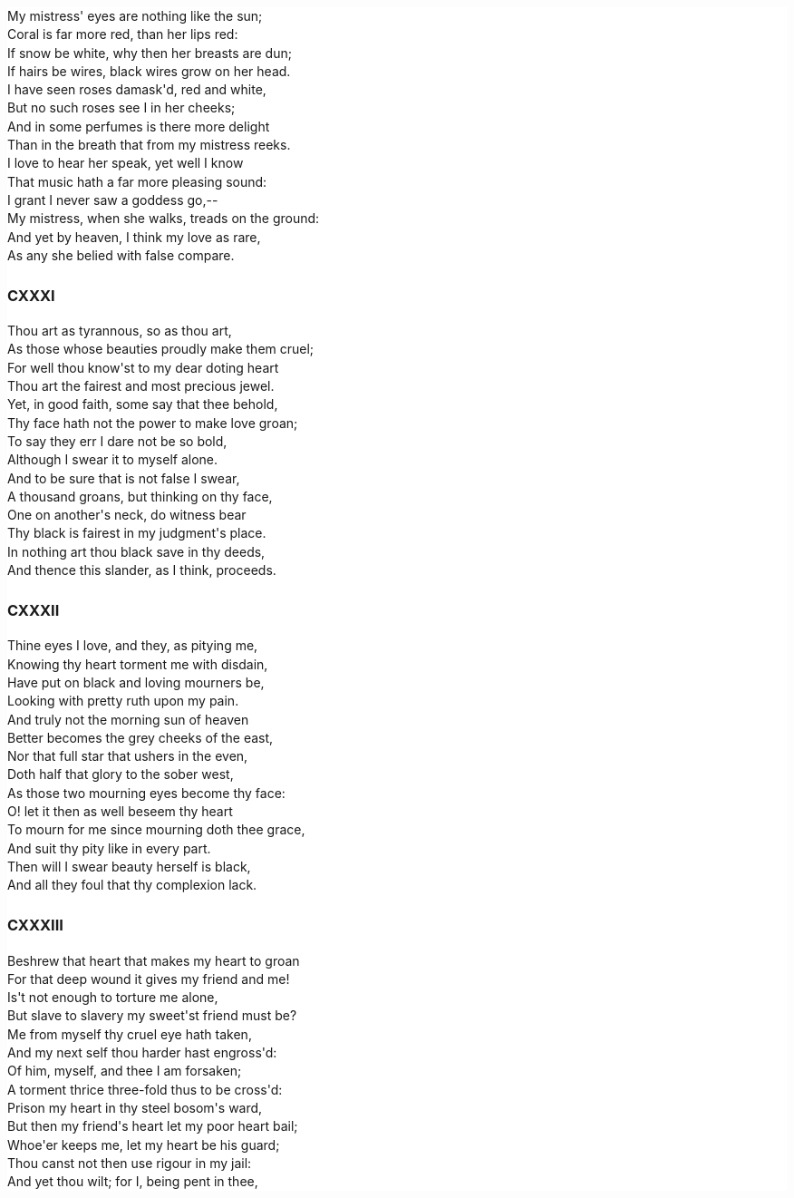 My mistress' eyes are nothing like the sun;  
Coral is far more red, than her lips red:  
If snow be white, why then her breasts are dun;  
If hairs be wires, black wires grow on her head.  
I have seen roses damask'd, red and white,  
But no such roses see I in her cheeks;  
And in some perfumes is there more delight  
Than in the breath that from my mistress reeks.  
I love to hear her speak, yet well I know  
That music hath a far more pleasing sound:  
I grant I never saw a goddess go,--  
My mistress, when she walks, treads on the ground:  
And yet by heaven, I think my love as rare,  
As any she belied with false compare.  

### CXXXI ###  

Thou art as tyrannous, so as thou art,  
As those whose beauties proudly make them cruel;  
For well thou know'st to my dear doting heart  
Thou art the fairest and most precious jewel.  
Yet, in good faith, some say that thee behold,  
Thy face hath not the power to make love groan;  
To say they err I dare not be so bold,  
Although I swear it to myself alone.  
And to be sure that is not false I swear,  
A thousand groans, but thinking on thy face,  
One on another's neck, do witness bear  
Thy black is fairest in my judgment's place.  
In nothing art thou black save in thy deeds,  
And thence this slander, as I think, proceeds.  

### CXXXII ###  

Thine eyes I love, and they, as pitying me,  
Knowing thy heart torment me with disdain,  
Have put on black and loving mourners be,  
Looking with pretty ruth upon my pain.  
And truly not the morning sun of heaven  
Better becomes the grey cheeks of the east,  
Nor that full star that ushers in the even,  
Doth half that glory to the sober west,  
As those two mourning eyes become thy face:  
O! let it then as well beseem thy heart  
To mourn for me since mourning doth thee grace,  
And suit thy pity like in every part.  
Then will I swear beauty herself is black,  
And all they foul that thy complexion lack.  

### CXXXIII ###  

Beshrew that heart that makes my heart to groan  
For that deep wound it gives my friend and me!  
Is't not enough to torture me alone,  
But slave to slavery my sweet'st friend must be?  
Me from myself thy cruel eye hath taken,  
And my next self thou harder hast engross'd:  
Of him, myself, and thee I am forsaken;  
A torment thrice three-fold thus to be cross'd:  
Prison my heart in thy steel bosom's ward,  
But then my friend's heart let my poor heart bail;  
Whoe'er keeps me, let my heart be his guard;  
Thou canst not then use rigour in my jail:  
And yet thou wilt; for I, being pent in thee,  